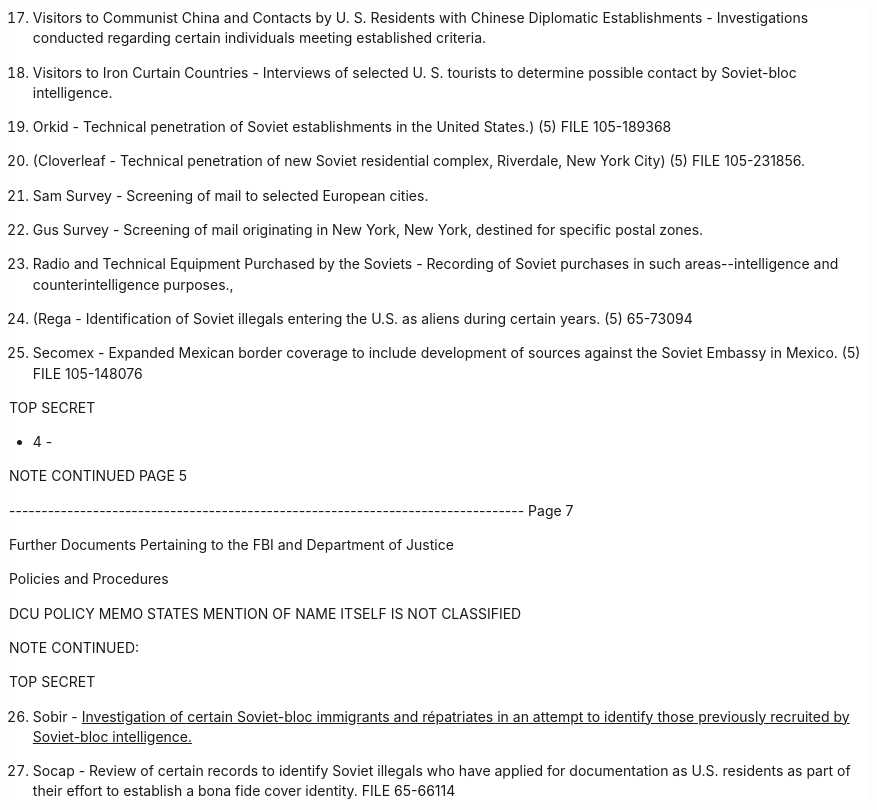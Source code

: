 17. Visitors to Communist China and Contacts by U. S. Residents
    with Chinese Diplomatic Establishments - Investigations
    conducted regarding certain individuals meeting established
    criteria.

18. Visitors to Iron Curtain Countries - Interviews of selected
    U. S. tourists to determine possible contact by Soviet-bloc
    intelligence.

19. Orkid - Technical penetration of Soviet establishments in the
    United States.) (5) FILE 105-189368

20. (Cloverleaf - Technical penetration of new Soviet residential
    complex, Riverdale, New York City) (5) FILE 105-231856.

21. Sam Survey - Screening of mail to selected European cities.

22. Gus Survey - Screening of mail originating in New York,
    New York, destined for specific postal zones.

23. Radio and Technical Equipment Purchased by the Soviets -
    Recording of Soviet purchases in such areas--intelligence
    and counterintelligence purposes.,

24. (Rega - Identification of Soviet illegals entering the U.S.
    as aliens during certain years. (5) 65-73094

25. Secomex - Expanded Mexican border coverage to include
    development of sources against the Soviet Embassy in
    Mexico. (5) FILE 105-148076

TOP SECRET

- 4 -

NOTE CONTINUED PAGE 5


-------------------------------------------------------------------------------- Page 7

Further Documents Pertaining
to the FBI and Department of Justice

Policies and Procedures

DCU POLICY MEMO
STATES MENTION OF
NAME ITSELF IS
NOT CLASSIFIED

NOTE CONTINUED:

TOP SECRET

26.  Sobir - [Investigation of certain Soviet-bloc immigrants and
     répatriates in an attempt to identify those previously
     recruited by Soviet-bloc intelligence.](5)

27.  Socap - Review of certain records to identify Soviet
     illegals who have applied for documentation as U.S.
     residents as part of their effort to establish a bona fide
     cover identity.
     FILE 65-66114
